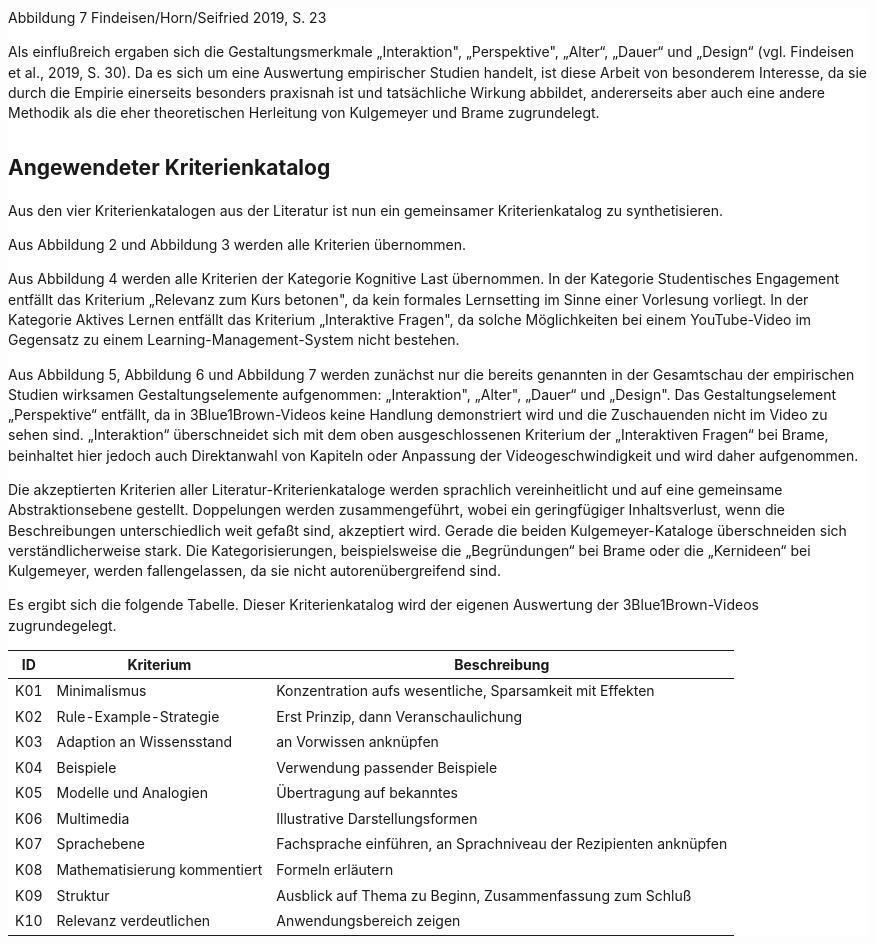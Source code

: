 Abbildung 7 Findeisen/Horn/Seifried 2019, S. 23

Als einflußreich ergaben sich die Gestaltungsmerkmale „Interaktion", „Perspektive",
„Alter“, „Dauer“ und „Design“ (vgl. Findeisen et al., 2019, S. 30). Da
es sich um eine Auswertung empirischer Studien handelt, ist diese Arbeit
von besonderem Interesse, da sie durch die Empirie einerseits besonders
praxisnah ist und tatsächliche Wirkung abbildet, andererseits aber auch
eine andere Methodik als die eher theoretischen Herleitung von
Kulgemeyer und Brame zugrundelegt.

## Angewendeter Kriterienkatalog

Aus den vier Kriterienkatalogen aus der Literatur ist nun ein
gemeinsamer Kriterienkatalog zu synthetisieren.

Aus Abbildung 2 und Abbildung 3 werden alle Kriterien übernommen.

Aus Abbildung 4 werden alle Kriterien der Kategorie Kognitive Last
übernommen. In der Kategorie Studentisches Engagement entfällt das
Kriterium „Relevanz zum Kurs betonen", da kein formales Lernsetting im
Sinne einer Vorlesung vorliegt. In der Kategorie Aktives Lernen entfällt
das Kriterium „Interaktive Fragen", da solche Möglichkeiten bei einem
YouTube-Video im Gegensatz zu einem Learning-Management-System nicht
bestehen.

Aus Abbildung 5, Abbildung 6 und Abbildung 7 werden zunächst nur die
bereits genannten in der Gesamtschau der empirischen Studien wirksamen
Gestaltungselemente aufgenommen: „Interaktion", „Alter", „Dauer“ und
„Design". Das Gestaltungselement „Perspektive“ entfällt, da in
3Blue1Brown-Videos keine Handlung demonstriert wird und die Zuschauenden
nicht im Video zu sehen sind. „Interaktion“ überschneidet sich mit dem
oben ausgeschlossenen Kriterium der „Interaktiven Fragen“ bei Brame,
beinhaltet hier jedoch auch Direktanwahl von Kapiteln oder Anpassung der
Videogeschwindigkeit und wird daher aufgenommen.

Die akzeptierten Kriterien aller Literatur-Kriterienkataloge werden
sprachlich vereinheitlicht und auf eine gemeinsame Abstraktionsebene
gestellt. Doppelungen werden zusammengeführt, wobei ein geringfügiger
Inhaltsverlust, wenn die Beschreibungen unterschiedlich weit gefaßt
sind, akzeptiert wird. Gerade die beiden Kulgemeyer-Kataloge
überschneiden sich verständlicherweise stark. Die Kategorisierungen,
beispielsweise die „Begründungen“ bei Brame oder die „Kernideen“ bei
Kulgemeyer, werden fallengelassen, da sie nicht autorenübergreifend
sind.

Es ergibt sich die folgende Tabelle. Dieser Kriterienkatalog wird der eigenen
Auswertung der 3Blue1Brown-Videos zugrundegelegt.

|ID       |Kriterium                |Beschreibung|
|--------|-------------------------|---------------------------------------|
|K01     |Minimalismus             |Konzentration aufs wesentliche, Sparsamkeit mit Effekten|
|K02     |Rule-Example-Strategie   |Erst Prinzip, dann Veranschaulichung|
|K03     |Adaption an Wissensstand |an Vorwissen anknüpfen|
|K04     |Beispiele                |Verwendung passender Beispiele|
|K05     |Modelle und Analogien    |Übertragung auf bekanntes|
|K06     |Multimedia               |Illustrative Darstellungsformen|
|K07     |Sprachebene              |Fachsprache einführen, an Sprachniveau der Rezipienten anknüpfen|
|K08     |Mathematisierung kommentiert |Formeln erläutern|
|K09     |Struktur                 |Ausblick auf Thema zu Beginn, Zusammenfassung zum Schluß|
|K10     |Relevanz verdeutlichen   |Anwendungsbereich zeigen|